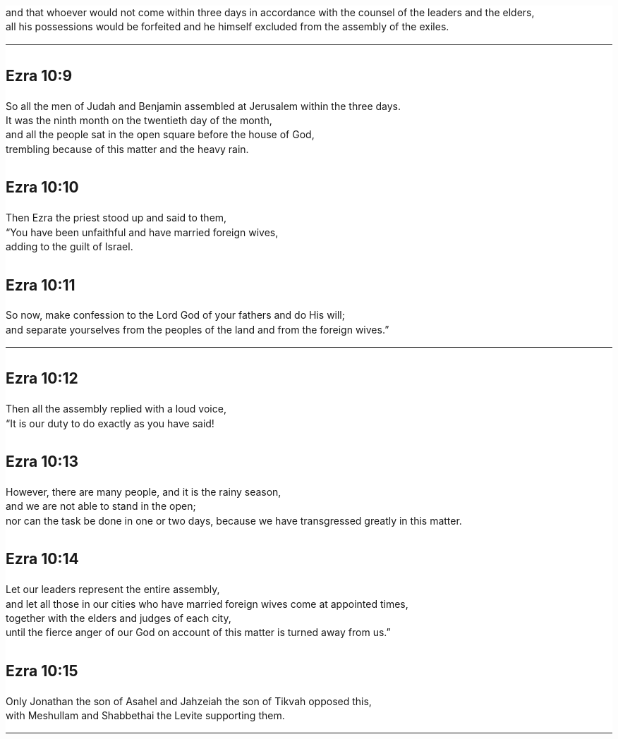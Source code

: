 and that whoever would not come within three days in accordance with the counsel of the leaders and the elders,  
all his possessions would be forfeited and he himself excluded from the assembly of the exiles.

---

## Ezra 10:9

So all the men of Judah and Benjamin assembled at Jerusalem within the three days.  
It was the ninth month on the twentieth day of the month,  
and all the people sat in the open square before the house of God,  
trembling because of this matter and the heavy rain.

## Ezra 10:10

Then Ezra the priest stood up and said to them,  
“You have been unfaithful and have married foreign wives,  
adding to the guilt of Israel.

## Ezra 10:11

So now, make confession to the Lord God of your fathers and do His will;  
and separate yourselves from the peoples of the land and from the foreign wives.”

---

## Ezra 10:12

Then all the assembly replied with a loud voice,  
“It is our duty to do exactly as you have said!

## Ezra 10:13

However, there are many people, and it is the rainy season,  
and we are not able to stand in the open;  
nor can the task be done in one or two days, because we have transgressed greatly in this matter.

## Ezra 10:14

Let our leaders represent the entire assembly,  
and let all those in our cities who have married foreign wives come at appointed times,  
together with the elders and judges of each city,  
until the fierce anger of our God on account of this matter is turned away from us.”

## Ezra 10:15

Only Jonathan the son of Asahel and Jahzeiah the son of Tikvah opposed this,  
with Meshullam and Shabbethai the Levite supporting them.

---
